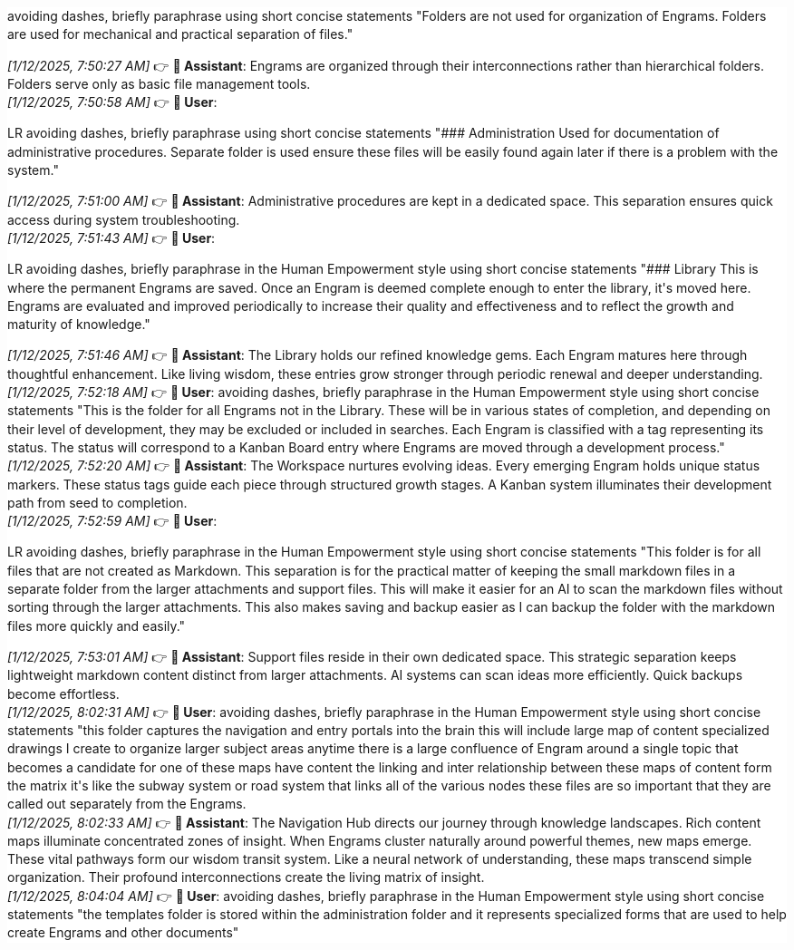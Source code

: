 avoiding dashes, briefly paraphrase using short concise statements "Folders are not used for organization of Engrams.
Folders are used for mechanical and practical separation of files."<br>

<i>[1/12/2025, 7:50:27 AM]</i> 👉 <b>🤖 Assistant</b>: Engrams are organized through their interconnections rather than hierarchical folders. Folders serve only as basic file management tools.<br>
<i>[1/12/2025, 7:50:58 AM]</i> 👉 <b>👤 User</b>: 

LR
avoiding dashes, briefly paraphrase using short concise statements "### Administration
Used for documentation of administrative procedures. Separate folder is used ensure these files will be easily found again later if there is a problem with the system."<br>

<i>[1/12/2025, 7:51:00 AM]</i> 👉 <b>🤖 Assistant</b>: Administrative procedures are kept in a dedicated space. This separation ensures quick access during system troubleshooting.<br>
<i>[1/12/2025, 7:51:43 AM]</i> 👉 <b>👤 User</b>: 

LR
avoiding dashes, briefly paraphrase in the Human Empowerment style using short concise statements "### Library
This is where the permanent Engrams are saved. Once an Engram is deemed complete enough to enter the library, it's moved here. Engrams are evaluated and improved periodically to increase their quality and effectiveness and to reflect the growth and maturity of knowledge."<br>

<i>[1/12/2025, 7:51:46 AM]</i> 👉 <b>🤖 Assistant</b>: The Library holds our refined knowledge gems. Each Engram matures here through thoughtful enhancement. Like living wisdom, these entries grow stronger through periodic renewal and deeper understanding.<br>
<i>[1/12/2025, 7:52:18 AM]</i> 👉 <b>👤 User</b>: avoiding dashes, briefly paraphrase in the Human Empowerment style using short concise statements "This is the folder for all Engrams not in the Library. These will be in various states of completion, and depending on their level of development, they may be excluded or included in searches. Each Engram is classified with a tag representing its status. The status will correspond to a Kanban Board entry where Engrams are moved through a development process."<br>
<i>[1/12/2025, 7:52:20 AM]</i> 👉 <b>🤖 Assistant</b>: The Workspace nurtures evolving ideas. Every emerging Engram holds unique status markers. These status tags guide each piece through structured growth stages. A Kanban system illuminates their development path from seed to completion.<br>
<i>[1/12/2025, 7:52:59 AM]</i> 👉 <b>👤 User</b>: 

LR
avoiding dashes, briefly paraphrase in the Human Empowerment style using short concise statements "This folder is for all files that are not created as Markdown. This separation is for the practical matter of keeping the small markdown files in a separate folder from the larger attachments and support files. This will make it easier for an AI to scan the markdown files without sorting through the larger attachments. This also makes saving and backup easier as I can backup the folder with the markdown files more quickly and easily."<br>

<i>[1/12/2025, 7:53:01 AM]</i> 👉 <b>🤖 Assistant</b>: Support files reside in their own dedicated space. This strategic separation keeps lightweight markdown content distinct from larger attachments. AI systems can scan ideas more efficiently. Quick backups become effortless.<br>
<i>[1/12/2025, 8:02:31 AM]</i> 👉 <b>👤 User</b>: avoiding dashes, briefly paraphrase in the Human Empowerment style using short concise statements "this folder captures the navigation and entry portals into the brain this will include large map of content specialized drawings I create to organize larger subject areas anytime there is a large confluence of Engram around a single topic that becomes a candidate for one of these maps have content the linking and inter relationship between these maps of content form the matrix it's like the subway system or road system that links all of the various nodes these files are so important that they are called out separately from the Engrams.<br>
<i>[1/12/2025, 8:02:33 AM]</i> 👉 <b>🤖 Assistant</b>: The Navigation Hub directs our journey through knowledge landscapes. Rich content maps illuminate concentrated zones of insight. When Engrams cluster naturally around powerful themes, new maps emerge. These vital pathways form our wisdom transit system. Like a neural network of understanding, these maps transcend simple organization. Their profound interconnections create the living matrix of insight.<br>
<i>[1/12/2025, 8:04:04 AM]</i> 👉 <b>👤 User</b>: avoiding dashes, briefly paraphrase in the Human Empowerment style using short concise statements "the templates folder is stored within the administration folder and it represents specialized forms that are used to help create Engrams and other documents"<br>